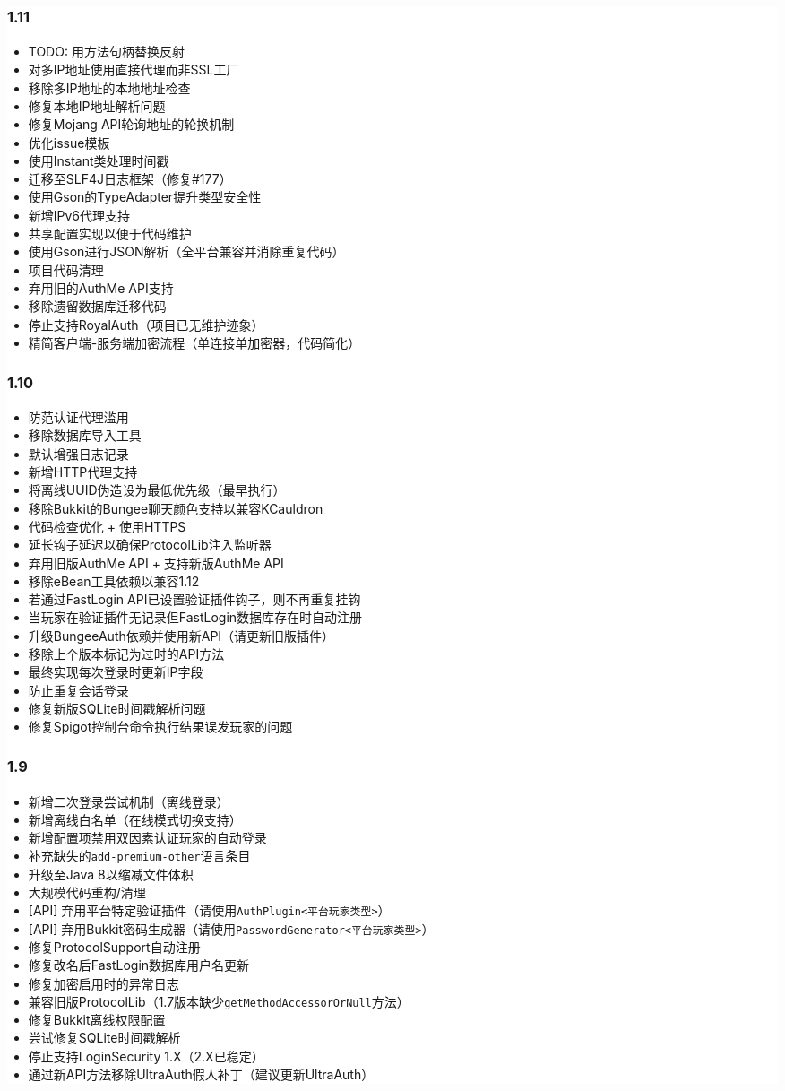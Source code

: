 ### 1.11

* TODO: 用方法句柄替换反射
* 对多IP地址使用直接代理而非SSL工厂
* 移除多IP地址的本地地址检查
* 修复本地IP地址解析问题
* 修复Mojang API轮询地址的轮换机制
* 优化issue模板
* 使用Instant类处理时间戳
* 迁移至SLF4J日志框架（修复#177）
* 使用Gson的TypeAdapter提升类型安全性
* 新增IPv6代理支持
* 共享配置实现以便于代码维护
* 使用Gson进行JSON解析（全平台兼容并消除重复代码）
* 项目代码清理
* 弃用旧的AuthMe API支持
* 移除遗留数据库迁移代码
* 停止支持RoyalAuth（项目已无维护迹象）
* 精简客户端-服务端加密流程（单连接单加密器，代码简化）

### 1.10

* 防范认证代理滥用
* 移除数据库导入工具
* 默认增强日志记录
* 新增HTTP代理支持
* 将离线UUID伪造设为最低优先级（最早执行）
* 移除Bukkit的Bungee聊天颜色支持以兼容KCauldron
* 代码检查优化 + 使用HTTPS
* 延长钩子延迟以确保ProtocolLib注入监听器
* 弃用旧版AuthMe API + 支持新版AuthMe API
* 移除eBean工具依赖以兼容1.12
* 若通过FastLogin API已设置验证插件钩子，则不再重复挂钩
* 当玩家在验证插件无记录但FastLogin数据库存在时自动注册
* 升级BungeeAuth依赖并使用新API（请更新旧版插件）
* 移除上个版本标记为过时的API方法
* 最终实现每次登录时更新IP字段
* 防止重复会话登录
* 修复新版SQLite时间戳解析问题
* 修复Spigot控制台命令执行结果误发玩家的问题

### 1.9

* 新增二次登录尝试机制（离线登录）
* 新增离线白名单（在线模式切换支持）
* 新增配置项禁用双因素认证玩家的自动登录
* 补充缺失的`add-premium-other`语言条目
* 升级至Java 8以缩减文件体积
* 大规模代码重构/清理
* [API] 弃用平台特定验证插件（请使用`AuthPlugin<平台玩家类型>`）
* [API] 弃用Bukkit密码生成器（请使用`PasswordGenerator<平台玩家类型>`）
* 修复ProtocolSupport自动注册
* 修复改名后FastLogin数据库用户名更新
* 修复加密启用时的异常日志
* 兼容旧版ProtocolLib（1.7版本缺少`getMethodAccessorOrNull`方法）
* 修复Bukkit离线权限配置
* 尝试修复SQLite时间戳解析
* 停止支持LoginSecurity 1.X（2.X已稳定）
* 通过新API方法移除UltraAuth假人补丁（建议更新UltraAuth）
